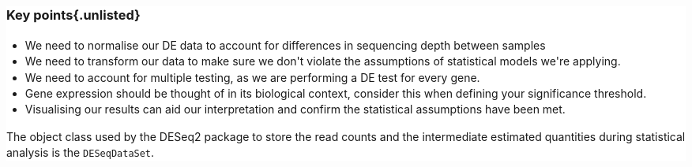 
<div class="keypoints">

### **Key points**{.unlisted}
- We need to normalise our DE data to account for differences in sequencing depth between samples 
- We need to transform our data to make sure we don't violate the assumptions of statistical models we're applying.
- We need to account for multiple testing, as we are performing a DE test for every gene.  
- Gene expression should be thought of in its biological context, consider this when defining your significance threshold. 
- Visualising our results can aid our interpretation and confirm the statistical assumptions have been met. 

The object class used by the DESeq2 package to store the read counts and the intermediate estimated quantities during statistical analysis is the `DESeqDataSet`.
</div>  